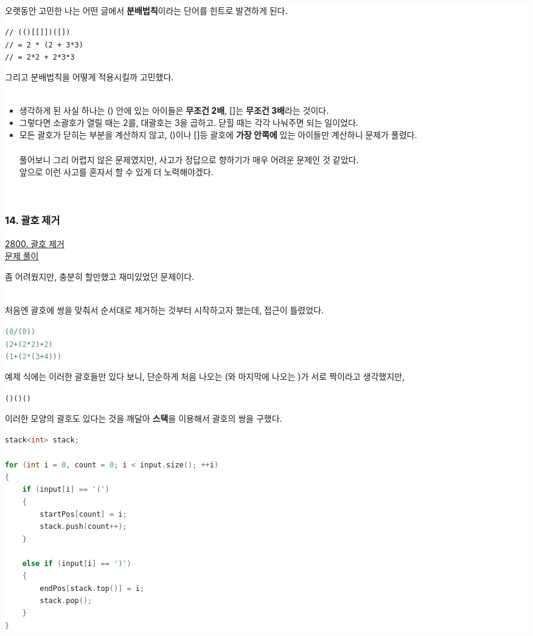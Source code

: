 오랫동안 고민한 나는 어떤 글에서 **분배법칙**이라는 단어를 힌트로 발견하게 된다. 

```
// (()[[]])([])
// = 2 * (2 + 3*3)
// = 2*2 + 2*3*3
```

그리고 분배법칙을 어떻게 적용시킬까 고민했다.<br><br>

* 생각하게 된 사실 하나는 () 안에 있는 아이들은 **무조건 2배**, []는 **무조건 3배**라는 것이다.<br>
* 그렇다면 소괄호가 열릴 때는 2를, 대괄호는 3을 곱하고. 닫힐 때는 각각 나눠주면 되는 일이었다.<br>
* 모든 괄호가 닫히는 부분을 계산하지 않고, ()이나 []등 괄호에 **가장 안쪽에** 있는 아이들만 계산하니 문제가 풀렸다.
<br><br>
풀어보니 그리 어렵지 않은 문제였지만, 사고가 정답으로 향하기가 매우 어려운 문제인 것 같았다.
<br>앞으로 이런 사고를 혼자서 할 수 있게 더 노력해야겠다.


<br>

### 14. 괄호 제거<br>
<a href="https://www.acmicpc.net/problem/2800">2800. 괄호 제거</a><br>
<a href="https://github.com/minyoung529/AlgorithmStudy/blob/main/DataStructure1/14_Remove_Parentheses.cpp">문제 풀이</a><br>

좀 어려웠지만, 충분히 할만했고 재미있었던 문제이다.<br><br>

처음엔 괄호에 쌍을 맞춰서 순서대로 제거하는 것부터 시작하고자 했는데, 접근이 틀렸었다.

``` cpp
(0/(0))
(2+(2*2)+2)
(1+(2*(3+4)))
```

예제 식에는 이러한 괄호들만 있다 보니, 단순하게 처음 나오는 (와 마지막에 나오는 )가 서로 짝이라고 생각했지만,

```
()()()
```

이러한 모양의 괄호도 있다는 것을 깨달아 **스택**을 이용해서 괄호의 쌍을 구했다.

``` cpp
stack<int> stack;

for (int i = 0, count = 0; i < input.size(); ++i)
{
	if (input[i] == '(')
	{
		startPos[count] = i;
		stack.push(count++);
	}

	else if (input[i] == ')')
	{
		endPos[stack.top()] = i;
		stack.pop();
	}
}
```
